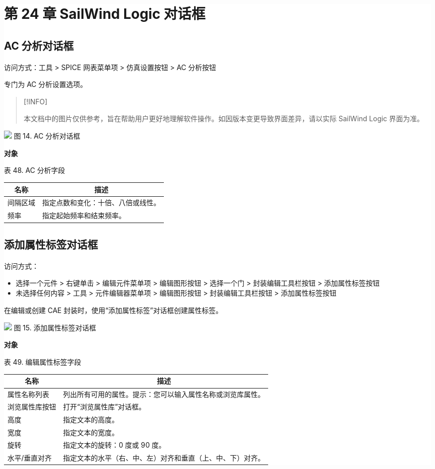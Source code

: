 # 第 24 章 SailWind Logic 对话框

## AC 分析对话框

访问方式：工具 \> SPICE 网表菜单项 \> 仿真设置按钮 \> AC 分析按钮

专门为 AC 分析设置选项。

> [!INFO]
>
> 本文档中的图片仅供参考，旨在帮助用户更好地理解软件操作。如因版本变更导致界面差异，请以实际 SailWind Logic 界面为准。

![](/images/5af88e404aded28368643f4d83290d6961ca2703a40257b734f0da7691631779.jpg)
图 14. AC 分析对话框

**对象**

表 48. AC 分析字段

| 名称 | 描述 |
| --- | --- |
| 间隔区域 | 指定点数和变化：十倍、八倍或线性。 |
| 频率 | 指定起始频率和结束频率。 |

## 添加属性标签对话框

访问方式：

- 选择一个元件 \> 右键单击 \> 编辑元件菜单项 \> 编辑图形按钮 \> 选择一个门 \> 封装编辑工具栏按钮 \> 添加属性标签按钮
- 未选择任何内容 \> 工具 \> 元件编辑器菜单项 \> 编辑图形按钮 \> 封装编辑工具栏按钮 \> 添加属性标签按钮

在编辑或创建 CAE 封装时，使用“添加属性标签”对话框创建属性标签。

![](/images/4e02f638dff7b1f8ee27aca0b2c18fecba0b518b79559d42dd12ca357ed6e08c.jpg)
图 15. 添加属性标签对话框

**对象**

表 49. 编辑属性标签字段

| 名称 | 描述 |
| --- | --- |
| 属性名称列表 | 列出所有可用的属性。提示：您可以输入属性名称或浏览库属性。 |
| 浏览属性库按钮 | 打开“浏览属性库”对话框。 |
| 高度 | 指定文本的高度。 |
| 宽度 | 指定文本的宽度。 |
| 旋转 | 指定文本的旋转：0 度或 90 度。 |
| 水平/垂直对齐 | 指定文本的水平（右、中、左）对齐和垂直（上、中、下）对齐。 |
